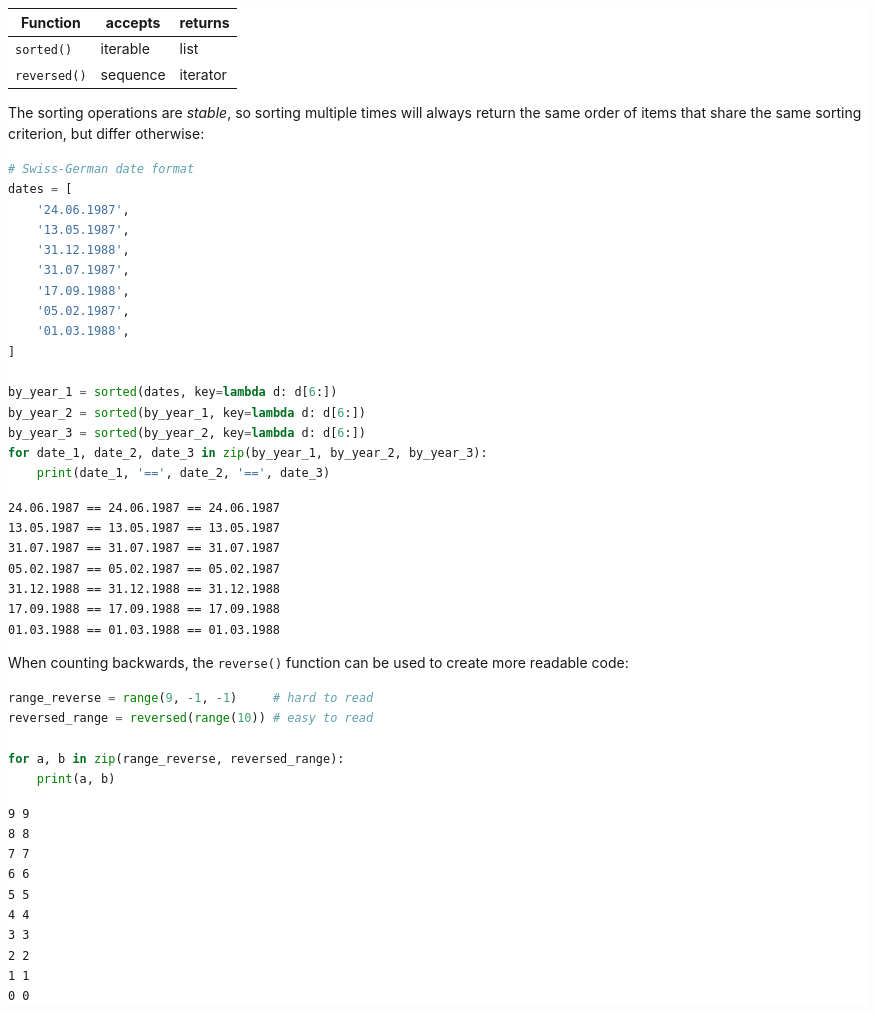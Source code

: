 | Function     | accepts  | returns  |
|--------------|----------|----------|
| `sorted()`   | iterable | list     |
| `reversed()` | sequence | iterator |

The sorting operations are _stable_, so sorting multiple times will always
return the same order of items that share the same sorting criterion, but differ
otherwise:

```python
# Swiss-German date format
dates = [
    '24.06.1987',
    '13.05.1987',
    '31.12.1988',
    '31.07.1987',
    '17.09.1988',
    '05.02.1987',
    '01.03.1988',
]

by_year_1 = sorted(dates, key=lambda d: d[6:])
by_year_2 = sorted(by_year_1, key=lambda d: d[6:])
by_year_3 = sorted(by_year_2, key=lambda d: d[6:])
for date_1, date_2, date_3 in zip(by_year_1, by_year_2, by_year_3):
    print(date_1, '==', date_2, '==', date_3)
```

    24.06.1987 == 24.06.1987 == 24.06.1987
    13.05.1987 == 13.05.1987 == 13.05.1987
    31.07.1987 == 31.07.1987 == 31.07.1987
    05.02.1987 == 05.02.1987 == 05.02.1987
    31.12.1988 == 31.12.1988 == 31.12.1988
    17.09.1988 == 17.09.1988 == 17.09.1988
    01.03.1988 == 01.03.1988 == 01.03.1988

When counting backwards, the `reverse()` function can be used to create more
readable code:

```python
range_reverse = range(9, -1, -1)     # hard to read
reversed_range = reversed(range(10)) # easy to read

for a, b in zip(range_reverse, reversed_range):
    print(a, b)
```

    9 9
    8 8
    7 7
    6 6
    5 5
    4 4
    3 3
    2 2
    1 1
    0 0
